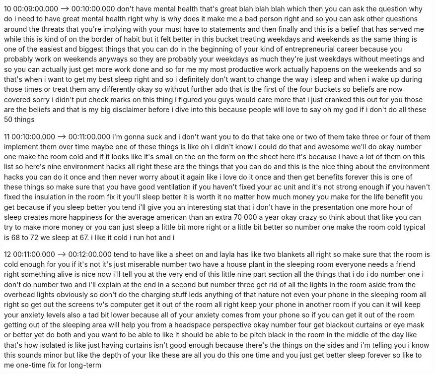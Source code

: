 10 00:09:00.000 --\> 00:10:00.000 don't have mental health that's great
blah blah blah which then you can ask the question why do i need to have
great mental health right why is why does it make me a bad person right
and so you can ask other questions around the threats that you're
implying with your must have to statements and then finally and this is
a belief that has served me while this is kind of on the border of habit
but it felt better in this bucket treating weekdays and weekends as the
same thing is one of the easiest and biggest things that you can do in
the beginning of your kind of entrepreneurial career because you
probably work on weekends anyways so they are probably your weekdays as
much they're just weekdays without meetings and so you can actually just
get more work done and so for me my most productive work actually
happens on the weekends and so that's when i want to get my best sleep
right and so i definitely don't want to change the way i sleep and when
i wake up during those times or treat them any differently okay so
without further ado that is the first of the four buckets so beliefs are
now covered sorry i didn't put check marks on this thing i figured you
guys would care more that i just cranked this out for you those are the
beliefs and that is my big disclaimer before i dive into this because
people will love to say oh my god if i don't do all these 50 things

11 00:10:00.000 --\> 00:11:00.000 i'm gonna suck and i don't want you to
do that take one or two of them take three or four of them implement
them over time maybe one of these things is like oh i didn't know i
could do that and awesome we'll do okay number one make the room cold
and if it looks like it's small on the on the form on the sheet here
it's because i have a lot of them on this list so here's nine
environment hacks all right these are the things that you can do and
this is the nice thing about the environment hacks you can do it once
and then never worry about it again like i love do it once and then get
benefits forever this is one of these things so make sure that you have
good ventilation if you haven't fixed your ac unit and it's not strong
enough if you haven't fixed the insulation in the room fix it you'll
sleep better it is worth it no matter how much money you make for the
life benefit you get because if you sleep better you tend i'll give you
an interesting stat that i don't have in the presentation one more hour
of sleep creates more happiness for the average american than an extra
70 000 a year okay crazy so think about that like you can try to make
more money or you can just sleep a little bit more right or a little bit
better so number one make the room cold typical is 68 to 72 we sleep at
67. i like it cold i run hot and i

12 00:11:00.000 --\> 00:12:00.000 tend to have like a sheet on and layla
has like two blankets all right so make sure that the room is cold
enough for you if it's not it's just miserable number two have a house
plant in the sleeping room everyone needs a friend right something alive
is nice now i'll tell you at the very end of this little nine part
section all the things that i do i do number one i don't do number two
and i'll explain at the end in a second but number three get rid of all
the lights in the room aside from the overhead lights obviously so don't
do the charging stuff leds anything of that nature not even your phone
in the sleeping room all right so get out the screens tv's computer get
it out of the room all right keep your phone in another room if you can
it will keep your anxiety levels also a tad bit lower because all of
your anxiety comes from your phone so if you can get it out of the room
getting out of the sleeping area will help you from a headspace
perspective okay number four get blackout curtains or eye mask or better
yet do both and you want to be able to like it should be able to be
pitch black in the room in the middle of the day like that's how
isolated is like just having curtains isn't good enough because there's
the things on the sides and i'm telling you i know this sounds minor but
like the depth of your like these are all you do this one time and you
just get better sleep forever so like to me one-time fix for long-term

